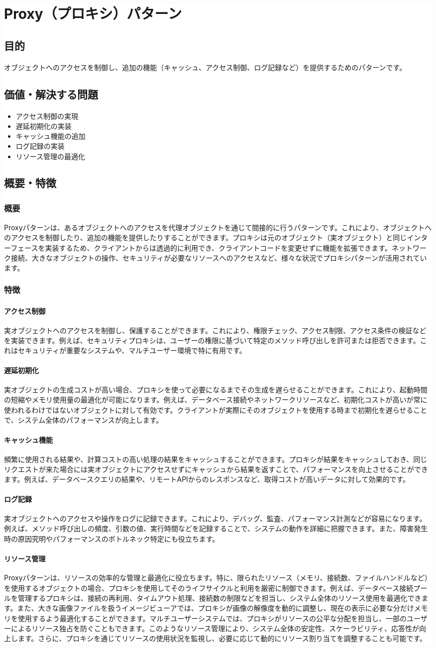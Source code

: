 # Proxy（プロキシ）パターン

## 目的

オブジェクトへのアクセスを制御し、追加の機能（キャッシュ、アクセス制御、ログ記録など）を提供するためのパターンです。

## 価値・解決する問題

- アクセス制御の実現
- 遅延初期化の実装
- キャッシュ機能の追加
- ログ記録の実装
- リソース管理の最適化

## 概要・特徴

### 概要

Proxyパターンは、あるオブジェクトへのアクセスを代理オブジェクトを通じて間接的に行うパターンです。これにより、オブジェクトへのアクセスを制御したり、追加の機能を提供したりすることができます。プロキシは元のオブジェクト（実オブジェクト）と同じインターフェースを実装するため、クライアントからは透過的に利用でき、クライアントコードを変更せずに機能を拡張できます。ネットワーク接続、大きなオブジェクトの操作、セキュリティが必要なリソースへのアクセスなど、様々な状況でプロキシパターンが活用されています。

### 特徴

#### アクセス制御

実オブジェクトへのアクセスを制御し、保護することができます。これにより、権限チェック、アクセス制限、アクセス条件の検証などを実装できます。例えば、セキュリティプロキシは、ユーザーの権限に基づいて特定のメソッド呼び出しを許可または拒否できます。これはセキュリティが重要なシステムや、マルチユーザー環境で特に有用です。

#### 遅延初期化

実オブジェクトの生成コストが高い場合、プロキシを使って必要になるまでその生成を遅らせることができます。これにより、起動時間の短縮やメモリ使用量の最適化が可能になります。例えば、データベース接続やネットワークリソースなど、初期化コストが高いが常に使われるわけではないオブジェクトに対して有効です。クライアントが実際にそのオブジェクトを使用する時まで初期化を遅らせることで、システム全体のパフォーマンスが向上します。

#### キャッシュ機能

頻繁に使用される結果や、計算コストの高い処理の結果をキャッシュすることができます。プロキシが結果をキャッシュしておき、同じリクエストが来た場合には実オブジェクトにアクセスせずにキャッシュから結果を返すことで、パフォーマンスを向上させることができます。例えば、データベースクエリの結果や、リモートAPIからのレスポンスなど、取得コストが高いデータに対して効果的です。

#### ログ記録

実オブジェクトへのアクセスや操作をログに記録できます。これにより、デバッグ、監査、パフォーマンス計測などが容易になります。例えば、メソッド呼び出しの頻度、引数の値、実行時間などを記録することで、システムの動作を詳細に把握できます。また、障害発生時の原因究明やパフォーマンスのボトルネック特定にも役立ちます。

#### リソース管理

Proxyパターンは、リソースの効率的な管理と最適化に役立ちます。特に、限られたリソース（メモリ、接続数、ファイルハンドルなど）を使用するオブジェクトの場合、プロキシを使用してそのライフサイクルと利用を厳密に制御できます。例えば、データベース接続プールを管理するプロキシは、接続の再利用、タイムアウト処理、接続数の制限などを担当し、システム全体のリソース使用を最適化できます。また、大きな画像ファイルを扱うイメージビューアでは、プロキシが画像の解像度を動的に調整し、現在の表示に必要な分だけメモリを使用するよう最適化することができます。マルチユーザーシステムでは、プロキシがリソースの公平な分配を担当し、一部のユーザーによるリソース独占を防ぐこともできます。このようなリソース管理により、システム全体の安定性、スケーラビリティ、応答性が向上します。さらに、プロキシを通じてリソースの使用状況を監視し、必要に応じて動的にリソース割り当てを調整することも可能です。
